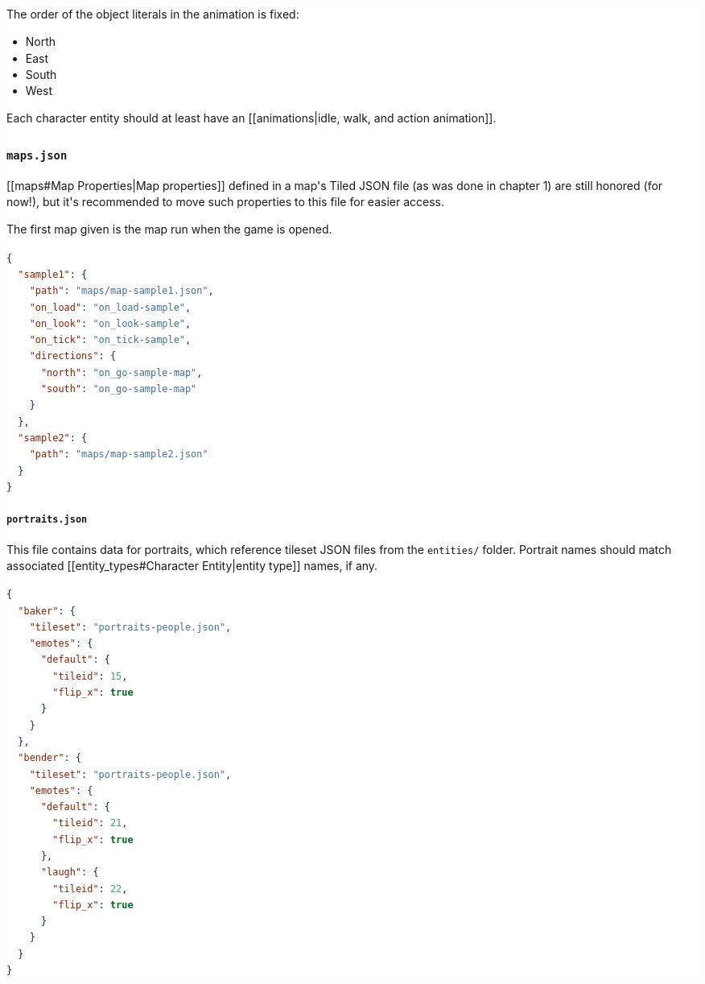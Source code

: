 The order of the object literals in the animation is fixed:

- North
- East
- South
- West

Each character entity should at least have an [[animations|idle, walk, and action animation]].

### `maps.json`

[[maps#Map Properties|Map properties]] defined in a map's Tiled JSON file (as was done in chapter 1) are still honored (for now!), but it's recommended to move such properties to this file for easier access.

The first map given is the map run when the game is opened.

```json
{
  "sample1": {
    "path": "maps/map-sample1.json",
    "on_load": "on_load-sample",
    "on_look": "on_look-sample",
    "on_tick": "on_tick-sample",
    "directions": {
      "north": "on_go-sample-map",
      "south": "on_go-sample-map"
    }
  },
  "sample2": {
    "path": "maps/map-sample2.json"
  }
}
```

#### `portraits.json`

This file contains data for portraits, which reference tileset JSON files from the `entities/` folder. Portrait names should match associated [[entity_types#Character Entity|entity type]] names, if any.

```json
{
  "baker": {
    "tileset": "portraits-people.json",
    "emotes": {
      "default": {
        "tileid": 15,
        "flip_x": true
      }
    }
  },
  "bender": {
    "tileset": "portraits-people.json",
    "emotes": {
      "default": {
        "tileid": 21,
        "flip_x": true
      },
      "laugh": {
        "tileid": 22,
        "flip_x": true
      }
    }
  }
}
```
